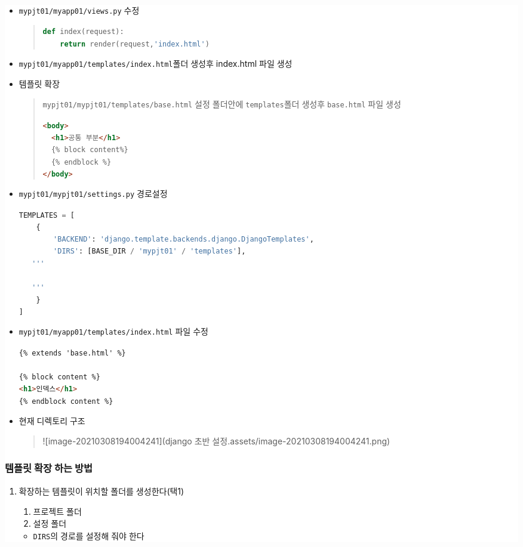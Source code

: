 - `mypjt01/myapp01/views.py` 수정

  > ```python
  > def index(request):
  >     return render(request,'index.html')
  > ```

- `mypjt01/myapp01/templates/index.html`폴더 생성후 index.html 파일 생성

- 템플릿 확장

  > `mypjt01/mypjt01/templates/base.html` 설정 폴더안에 `templates`폴더 생성후 `base.html` 파일 생성
  >
  > ```html
  > <body>
  >   <h1>공통 부분</h1>
  >   {% block content%}
  >   {% endblock %}
  > </body>
  > ```

- `mypjt01/mypjt01/settings.py` 경로설정

  ```python
  TEMPLATES = [
      {
          'BACKEND': 'django.template.backends.django.DjangoTemplates',
          'DIRS': [BASE_DIR / 'mypjt01' / 'templates'],
     '''
     
     '''
      }
  ]
  ```

- `mypjt01/myapp01/templates/index.html` 파일 수정

  ```html
  {% extends 'base.html' %}
  
  {% block content %}
  <h1>인덱스</h1>
  {% endblock content %}
  ```

- 현재 디렉토리 구조

  > ![image-20210308194004241](django 초반 설정.assets/image-20210308194004241.png)

### 템플릿 확장 하는 방법

1. 확장하는 템플릿이 위치할 폴더를 생성한다(택1)

   1. 프로젝트 폴더
   2. 설정 폴더

   - `DIRS`의 경로를 설정해 줘야 한다
